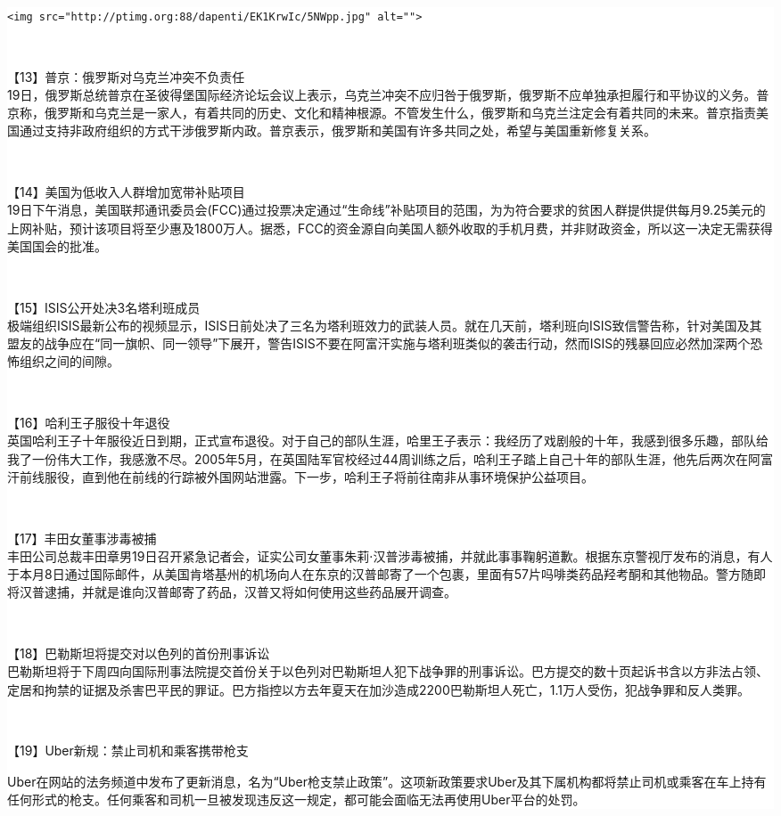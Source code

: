 	<img src="http://ptimg.org:88/dapenti/EK1KrwIc/5NWpp.jpg" alt=""> 
</p>
<p>
	<img src="http://ptimg.org:88/dapenti/EK1Kru2d/WPwCY.jpg" alt=""> 
</p>
<p>
	【13】普京：俄罗斯对乌克兰冲突不负责任<br>
19日，俄罗斯总统普京在圣彼得堡国际经济论坛会议上表示，乌克兰冲突不应归咎于俄罗斯，俄罗斯不应单独承担履行和平协议的义务。普京称，俄罗斯和乌克兰是一家人，有着共同的历史、文化和精神根源。不管发生什么，俄罗斯和乌克兰注定会有着共同的未来。普京指责美国通过支持非政府组织的方式干涉俄罗斯内政。普京表示，俄罗斯和美国有许多共同之处，希望与美国重新修复关系。
</p>
<p>
	<img src="http://ptimg.org:88/dapenti/EK1G2rTv/118HLx.jpg" alt=""> 
</p>
<p>
	【14】美国为低收入人群增加宽带补贴项目<br>
19日下午消息，美国联邦通讯委员会(FCC)通过投票决定通过“生命线”补贴项目的范围，为为符合要求的贫困人群提供提供每月9.25美元的上网补贴，预计该项目将至少惠及1800万人。据悉，FCC的资金源自向美国人额外收取的手机月费，并非财政资金，所以这一决定无需获得美国国会的批准。
</p>
<p>
	<img src="http://ptimg.org:88/dapenti/EK1G2PL9/1WM6D.jpg" alt=""> 
</p>
<p>
	【15】ISIS公开处决3名塔利班成员<br>
极端组织ISIS最新公布的视频显示，ISIS日前处决了三名为塔利班效力的武装人员。就在几天前，塔利班向ISIS致信警告称，针对美国及其盟友的战争应在“同一旗帜、同一领导”下展开，警告ISIS不要在阿富汗实施与塔利班类似的袭击行动，然而ISIS的残暴回应必然加深两个恐怖组织之间的间隙。
</p>
<p>
	<img src="http://ptimg.org:88/dapenti/EK1G1ZKL/7jAOx.jpg" alt=""> 
</p>
<p>
	【16】哈利王子服役十年退役<br>
英国哈利王子十年服役近日到期，正式宣布退役。对于自己的部队生涯，哈里王子表示：我经历了戏剧般的十年，我感到很多乐趣，部队给我了一份伟大工作，我感激不尽。2005年5月，在英国陆军官校经过44周训练之后，哈利王子踏上自己十年的部队生涯，他先后两次在阿富汗前线服役，直到他在前线的行踪被外国网站泄露。下一步，哈利王子将前往南非从事环境保护公益项目。
</p>
<p>
	<img src="http://ptimg.org:88/dapenti/EK1G224h/ftRo9.jpg" alt=""> 
</p>
<p>
	【17】丰田女董事涉毒被捕<br>
丰田公司总裁丰田章男19日召开紧急记者会，证实公司女董事朱莉·汉普涉毒被捕，并就此事事鞠躬道歉。根据东京警视厅发布的消息，有人于本月8日通过国际邮件，从美国肯塔基州的机场向人在东京的汉普邮寄了一个包裹，里面有57片吗啡类药品羟考酮和其他物品。警方随即将汉普逮捕，并就是谁向汉普邮寄了药品，汉普又将如何使用这些药品展开调查。
</p>
<p>
	<img src="http://ptimg.org:88/dapenti/EK1G1ZE6/EGACg.jpg" alt=""> 
</p>
<p>
	【18】巴勒斯坦将提交对以色列的首份刑事诉讼<br>
巴勒斯坦将于下周四向国际刑事法院提交首份关于以色列对巴勒斯坦人犯下战争罪的刑事诉讼。巴方提交的数十页起诉书含以方非法占领、定居和拘禁的证据及杀害巴平民的罪证。巴方指控以方去年夏天在加沙造成2200巴勒斯坦人死亡，1.1万人受伤，犯战争罪和反人类罪。
</p>
<div>
	<img src="http://ptimg.org:88/dapenti/EK1G2Atq/8Iopv.jpg" alt=""><br>
</div>
<p>
	【19】Uber新规：禁止司机和乘客携带枪支
</p>
<p>
	Uber在网站的法务频道中发布了更新消息，名为“Uber枪支禁止政策”。这项新政策要求Uber及其下属机构都将禁止司机或乘客在车上持有任何形式的枪支。任何乘客和司机一旦被发现违反这一规定，都可能会面临无法再使用Uber平台的处罚。